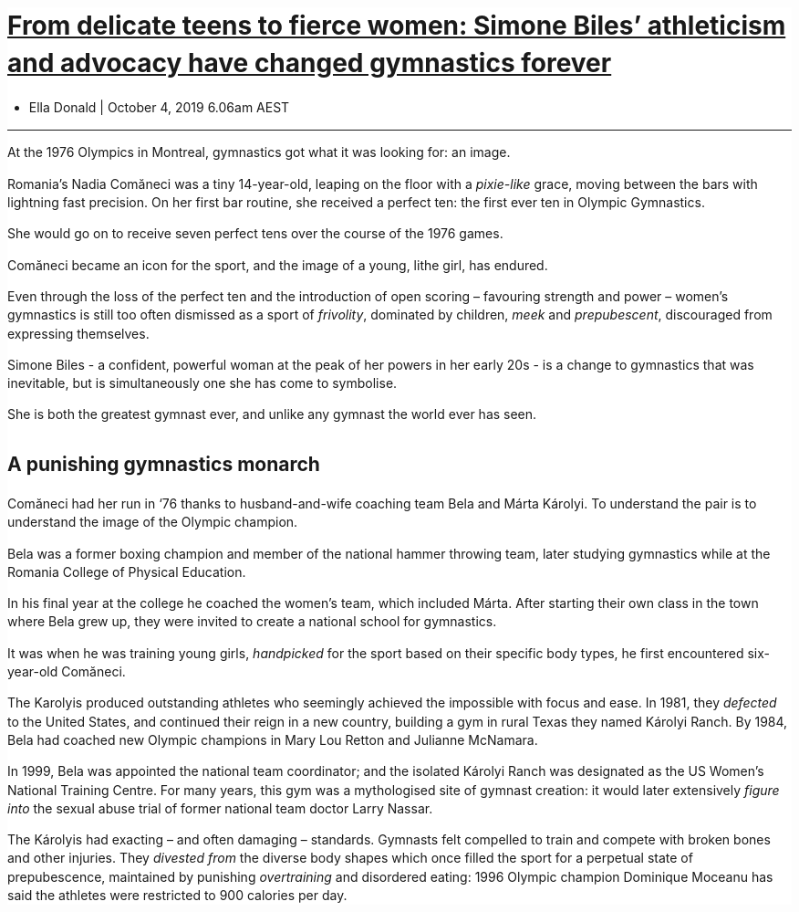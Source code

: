 # [From delicate teens to fierce women: Simone Biles’ athleticism and advocacy have changed gymnastics forever](https://theconversation.com/from-delicate-teens-to-fierce-women-simone-biles-athleticism-and-advocacy-have-changed-gymnastics-forever-124485)
- Ella Donald | October 4, 2019 6.06am AEST
---------------------------------------------------------------------------------------------------------------------
At the 1976 Olympics in Montreal, gymnastics got what it was looking for: an image.

Romania’s Nadia Comăneci was a tiny 14-year-old, leaping on the floor with a *pixie-like* grace, moving between the bars with lightning fast precision. On her first bar routine, she received a perfect ten: the first ever ten in Olympic Gymnastics.

She would go on to receive seven perfect tens over the course of the 1976 games.

Comăneci became an icon for the sport, and the image of a young, lithe girl, has endured.

Even through the loss of the perfect ten and the introduction of open scoring – favouring strength and power – women’s gymnastics is still too often dismissed as a sport of *frivolity*, dominated by children, *meek* and *prepubescent*, discouraged from expressing themselves.

Simone Biles - a confident, powerful woman at the peak of her powers in her early 20s - is a change to gymnastics that was inevitable, but is simultaneously one she has come to symbolise.

She is both the greatest gymnast ever, and unlike any gymnast the world ever has seen.

## A punishing gymnastics monarch

Comăneci had her run in ‘76 thanks to husband-and-wife coaching team Bela and Márta Károlyi. To understand the pair is to understand the image of the Olympic champion.

Bela was a former boxing champion and member of the national hammer throwing team, later studying gymnastics while at the Romania College of Physical Education.

In his final year at the college he coached the women’s team, which included Márta. After starting their own class in the town where Bela grew up, they were invited to create a national school for gymnastics.

It was when he was training young girls, *handpicked* for the sport based on their specific body types, he first encountered six-year-old Comăneci.

The Karolyis produced outstanding athletes who seemingly achieved the impossible with focus and ease. In 1981, they *defected* to the United States, and continued their reign in a new country, building a gym in rural Texas they named Károlyi Ranch. By 1984, Bela had coached new Olympic champions in Mary Lou Retton and Julianne McNamara.

In 1999, Bela was appointed the national team coordinator; and the isolated Károlyi Ranch was designated as the US Women’s National Training Centre. For many years, this gym was a mythologised site of gymnast creation: it would later extensively *figure into* the sexual abuse trial of former national team doctor Larry Nassar.

The Károlyis had exacting – and often damaging – standards. Gymnasts felt compelled to train and compete with broken bones and other injuries. They *divested from* the diverse body shapes which once filled the sport for a perpetual state of prepubescence, maintained by punishing *overtraining* and disordered eating: 1996 Olympic champion Dominique Moceanu has said the athletes were restricted to 900 calories per day.
